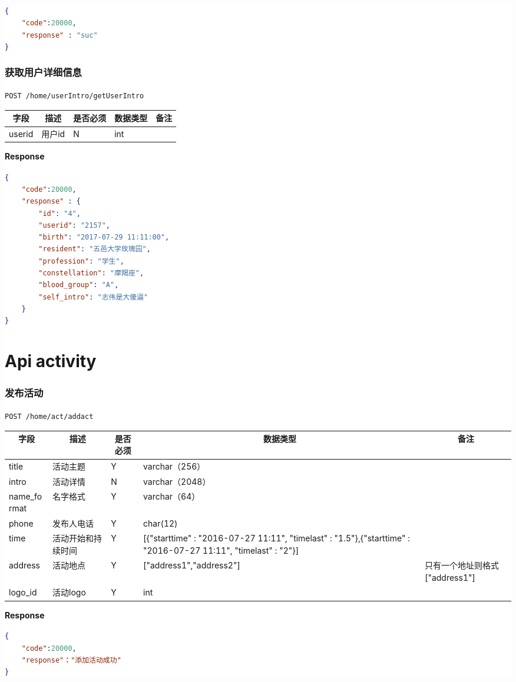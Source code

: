 ```json
{
    "code":20000,
    "response" : "suc"
}
```
### 获取用户详细信息
`POST /home/userIntro/getUserIntro` 

字段  |描述 |  是否必须 |数据类型|备注
------------ | -------------| -------------| -------------| -------------
userid|用户id|N|int|
**Response**  

```json
{
    "code":20000,
    "response" : {
        "id": "4",
        "userid": "2157",
        "birth": "2017-07-29 11:11:00",
        "resident": "五邑大学玫瑰园",
        "profession": "学生",
        "constellation": "摩羯座",
        "blood_group": "A",
        "self_intro": "志伟是大傻逼"
    }
}
```

Api activity
===
### 发布活动
`POST /home/act/addact` 

字段  |描述 |  是否必须 |数据类型|备注
------------ | -------------| -------------| -------------| -------------
title|活动主题|Y|varchar（256）
intro|活动详情|N|varchar（2048）
name_format|名字格式|Y|varchar（64）
phone|发布人电话|Y|char(12)
time|活动开始和持续时间|Y|[{"starttime" : "2016-07-27 11:11", "timelast" : "1.5"},{"starttime" : "2016-07-27 11:11", "timelast" : "2"}]|
address|活动地点|Y|["address1","address2"]|只有一个地址则格式["address1"]
logo_id|活动logo|Y|int|
**Response**  

```json
{
    "code":20000,
    "response"："添加活动成功"
}
```
